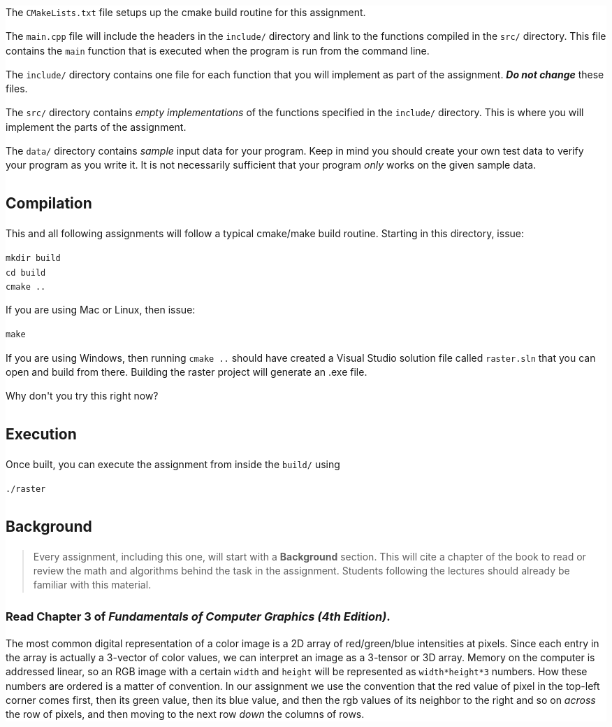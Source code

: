 The `CMakeLists.txt` file setups up the cmake build routine for this
assignment.

The `main.cpp` file will include the headers in the `include/` directory and
link to the functions compiled in the `src/` directory. This file contains the
`main` function that is executed when the program is run from the command line.

The `include/` directory contains one file for each function that you will
implement as part of the assignment. **_Do not change_** these files.

The `src/` directory contains _empty implementations_ of the functions
specified in the `include/` directory. This is where you will implement the
parts of the assignment.

The `data/` directory contains _sample_ input data for your program. Keep in
mind you should create your own test data to verify your program as you write
it. It is not necessarily sufficient that your program _only_ works on the given
sample data.

## Compilation

This and all following assignments will follow a typical cmake/make build
routine. Starting in this directory, issue:

    mkdir build
    cd build
    cmake ..

If you are using Mac or Linux, then issue:

    make

If you are using Windows, then running `cmake ..` should have created a Visual Studio solution file
called `raster.sln` that you can open and build from there. Building the raster project will generate an .exe file.

Why don't you try this right now?

## Execution

Once built, you can execute the assignment from inside the `build/` using 

    ./raster

## Background

> Every assignment, including this one, will start with a **Background**
> section. This will cite a chapter of the book to read or review the math and
> algorithms behind the task in the assignment. Students following the lectures
> should already be familiar with this material.

### Read Chapter 3 of _Fundamentals of Computer Graphics (4th Edition)_.

The most common digital representation of a color image is a 2D array of
red/green/blue intensities at pixels. Since each entry in the array is actually
a 3-vector of color values, we can interpret an image as a 3-tensor or 3D array.
Memory on the computer is addressed linear, so an RGB image with a certain
`width` and `height` will be represented as `width*height*3` numbers. How these
numbers are ordered is a matter of convention. In our assignment we use the
convention that the red value of pixel in the top-left corner comes first, then
its green value, then its blue value, and then the rgb values of its neighbor to
the right and so on _across_ the row of pixels, and then moving to the next row
_down_ the columns of rows.
